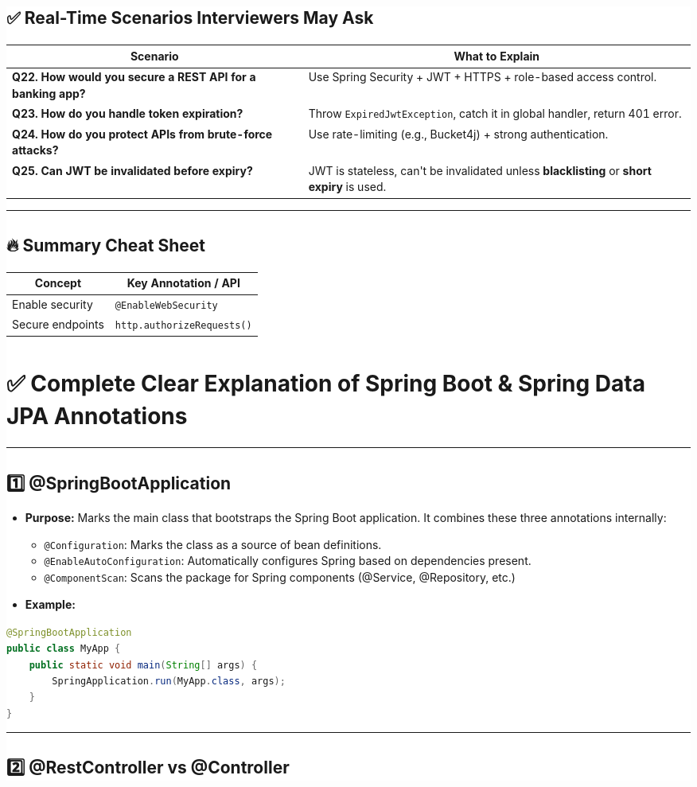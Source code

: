 
## ✅ Real-Time Scenarios Interviewers May Ask

| **Scenario**                                                | **What to Explain**                                                                         |
| ----------------------------------------------------------- | ------------------------------------------------------------------------------------------- |
| **Q22. How would you secure a REST API for a banking app?** | Use Spring Security + JWT + HTTPS + role-based access control.                              |
| **Q23. How do you handle token expiration?**                | Throw `ExpiredJwtException`, catch it in global handler, return 401 error.                  |
| **Q24. How do you protect APIs from brute-force attacks?**  | Use rate-limiting (e.g., Bucket4j) + strong authentication.                                 |
| **Q25. Can JWT be invalidated before expiry?**              | JWT is stateless, can't be invalidated unless **blacklisting** or **short expiry** is used. |

---

## 🔥 Summary Cheat Sheet

| Concept          | Key Annotation / API       |
| ---------------- | -------------------------- |
| Enable security  | `@EnableWebSecurity`       |
| Secure endpoints | `http.authorizeRequests()` |


# ✅ Complete Clear Explanation of Spring Boot & Spring Data JPA Annotations

---

## 1️⃣ **@SpringBootApplication**

* **Purpose:**
  Marks the main class that bootstraps the Spring Boot application. It combines these three annotations internally:

    * `@Configuration`: Marks the class as a source of bean definitions.
    * `@EnableAutoConfiguration`: Automatically configures Spring based on dependencies present.
    * `@ComponentScan`: Scans the package for Spring components (@Service, @Repository, etc.)

* **Example:**

```java
@SpringBootApplication
public class MyApp {
    public static void main(String[] args) {
        SpringApplication.run(MyApp.class, args);
    }
}
```

---

## 2️⃣ **@RestController** vs **@Controller**

